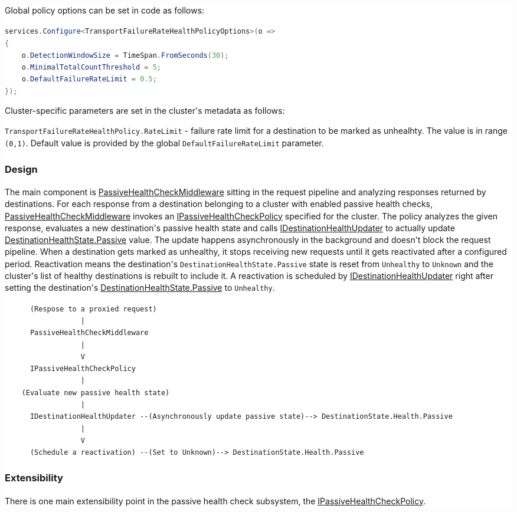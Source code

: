 Global policy options can be set in code as follows:
```C#
services.Configure<TransportFailureRateHealthPolicyOptions>(o =>
{
    o.DetectionWindowSize = TimeSpan.FromSeconds(30);
    o.MinimalTotalCountThreshold = 5;
    o.DefaultFailureRateLimit = 0.5;
});
```

Cluster-specific parameters are set in the cluster's metadata as follows:

`TransportFailureRateHealthPolicy.RateLimit` - failure rate limit for a destination to be marked as unhealhty. The value is in range `(0,1)`. Default value is provided by the global `DefaultFailureRateLimit` parameter.

### Design
The main component is [PassiveHealthCheckMiddleware](xref:Yarp.ReverseProxy.Health.PassiveHealthCheckMiddleware) sitting in the request pipeline and analyzing responses returned by destinations. For each response from a destination belonging to a cluster with enabled passive health checks, [PassiveHealthCheckMiddleware](xref:Yarp.ReverseProxy.Health.PassiveHealthCheckMiddleware) invokes an [IPassiveHealthCheckPolicy](xref:Yarp.ReverseProxy.Health.IPassiveHealthCheckPolicy) specified for the cluster. The policy analyzes the given response, evaluates a new destination's passive health state and calls [IDestinationHealthUpdater](xref:Yarp.ReverseProxy.Health.IDestinationHealthUpdater) to actually update [DestinationHealthState.Passive](xref:Yarp.ReverseProxy.Model.DestinationHealthState.Passive) value. The update happens asynchronously in the background and doesn't block the request pipeline. When a destination gets marked as unhealthy, it stops receiving new requests until it gets reactivated after a configured period. Reactivation means the destination's `DestinationHealthState.Passive` state is reset from `Unhealthy` to `Unknown` and the cluster's list of healthy destinations is rebuilt to include it. A reactivation is scheduled by [IDestinationHealthUpdater](xref:Yarp.ReverseProxy.Health.IDestinationHealthUpdater) right after setting the destination's [DestinationHealthState.Passive](xref:Yarp.ReverseProxy.Model.DestinationHealthState.Passive) to `Unhealthy`.

```
      (Respose to a proxied request)
                  |
      PassiveHealthCheckMiddleware
                  |
                  V
      IPassiveHealthCheckPolicy
                  |
    (Evaluate new passive health state)
                  |
      IDestinationHealthUpdater --(Asynchronously update passive state)--> DestinationState.Health.Passive
                  |
                  V
      (Schedule a reactivation) --(Set to Unknown)--> DestinationState.Health.Passive
```

### Extensibility
There is one main extensibility point in the passive health check subsystem, the [IPassiveHealthCheckPolicy](xref:Yarp.ReverseProxy.Health.IPassiveHealthCheckPolicy).
